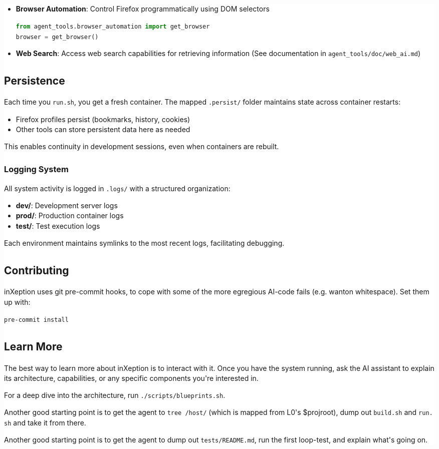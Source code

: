 - **Browser Automation**: Control Firefox programmatically using DOM selectors
  ```python
  from agent_tools.browser_automation import get_browser
  browser = get_browser()
  ```

- **Web Search**: Access web search capabilities for retrieving information
  (See documentation in `agent_tools/doc/web_ai.md`)


## Persistence

Each time you `run.sh`, you get a fresh container. The mapped `.persist/` folder maintains state across container restarts:

- Firefox profiles persist (bookmarks, history, cookies)
- Other tools can store persistent data here as needed

This enables continuity in development sessions, even when containers are rebuilt.


### Logging System

All system activity is logged in `.logs/` with a structured organization:

- **dev/**: Development server logs
- **prod/**: Production container logs
- **test/**: Test execution logs

Each environment maintains symlinks to the most recent logs, facilitating debugging.


## Contributing

inXeption uses git pre-commit hooks, to cope with some of the more egregious AI-code fails (e.g. wanton whitespace). Set them up with:

```bash
pre-commit install
```


## Learn More

The best way to learn more about inXeption is to interact with it. Once you have the system running, ask the AI assistant to explain its architecture, capabilities, or any specific components you're interested in.

For a deep dive into the architecture, run `./scripts/blueprints.sh`.

Another good starting point is to get the agent to `tree /host/` (which is mapped from L0's $projroot), dump out `build.sh` and `run.sh` and take it from there.

Another good starting point is to get the agent to dump out `tests/README.md`, run the first loop-test, and explain what's going on.
